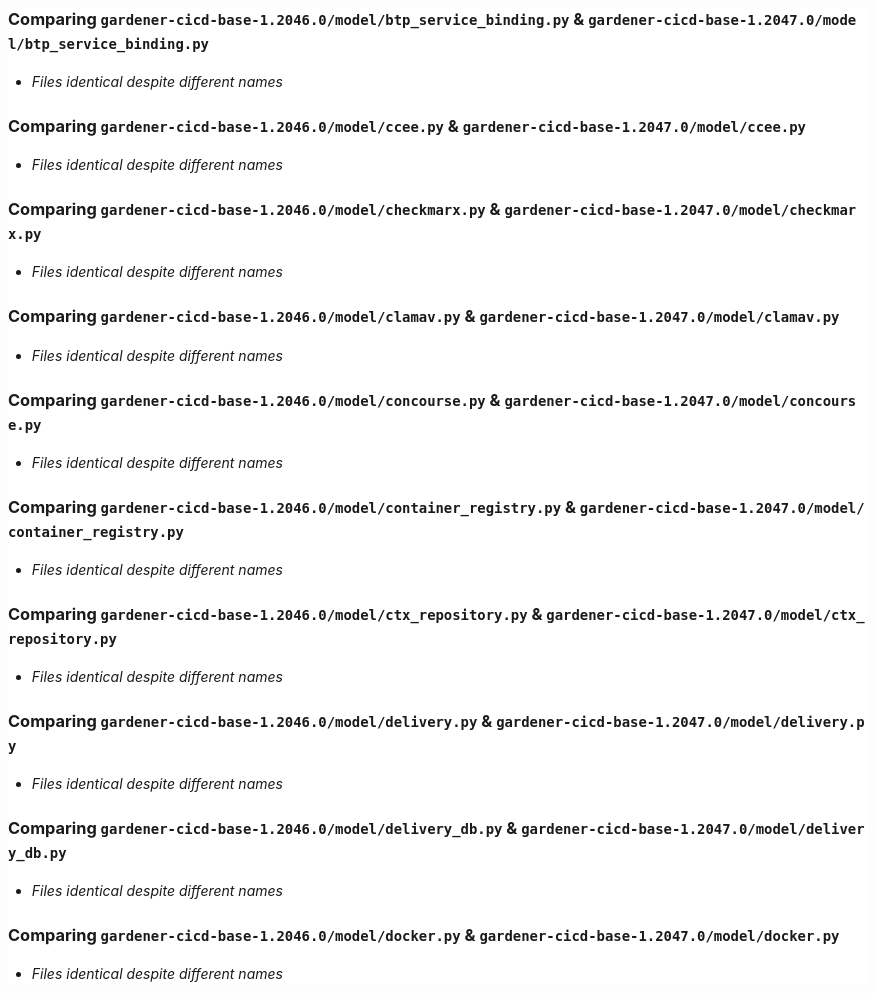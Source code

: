 ### Comparing `gardener-cicd-base-1.2046.0/model/btp_service_binding.py` & `gardener-cicd-base-1.2047.0/model/btp_service_binding.py`

 * *Files identical despite different names*

### Comparing `gardener-cicd-base-1.2046.0/model/ccee.py` & `gardener-cicd-base-1.2047.0/model/ccee.py`

 * *Files identical despite different names*

### Comparing `gardener-cicd-base-1.2046.0/model/checkmarx.py` & `gardener-cicd-base-1.2047.0/model/checkmarx.py`

 * *Files identical despite different names*

### Comparing `gardener-cicd-base-1.2046.0/model/clamav.py` & `gardener-cicd-base-1.2047.0/model/clamav.py`

 * *Files identical despite different names*

### Comparing `gardener-cicd-base-1.2046.0/model/concourse.py` & `gardener-cicd-base-1.2047.0/model/concourse.py`

 * *Files identical despite different names*

### Comparing `gardener-cicd-base-1.2046.0/model/container_registry.py` & `gardener-cicd-base-1.2047.0/model/container_registry.py`

 * *Files identical despite different names*

### Comparing `gardener-cicd-base-1.2046.0/model/ctx_repository.py` & `gardener-cicd-base-1.2047.0/model/ctx_repository.py`

 * *Files identical despite different names*

### Comparing `gardener-cicd-base-1.2046.0/model/delivery.py` & `gardener-cicd-base-1.2047.0/model/delivery.py`

 * *Files identical despite different names*

### Comparing `gardener-cicd-base-1.2046.0/model/delivery_db.py` & `gardener-cicd-base-1.2047.0/model/delivery_db.py`

 * *Files identical despite different names*

### Comparing `gardener-cicd-base-1.2046.0/model/docker.py` & `gardener-cicd-base-1.2047.0/model/docker.py`

 * *Files identical despite different names*
